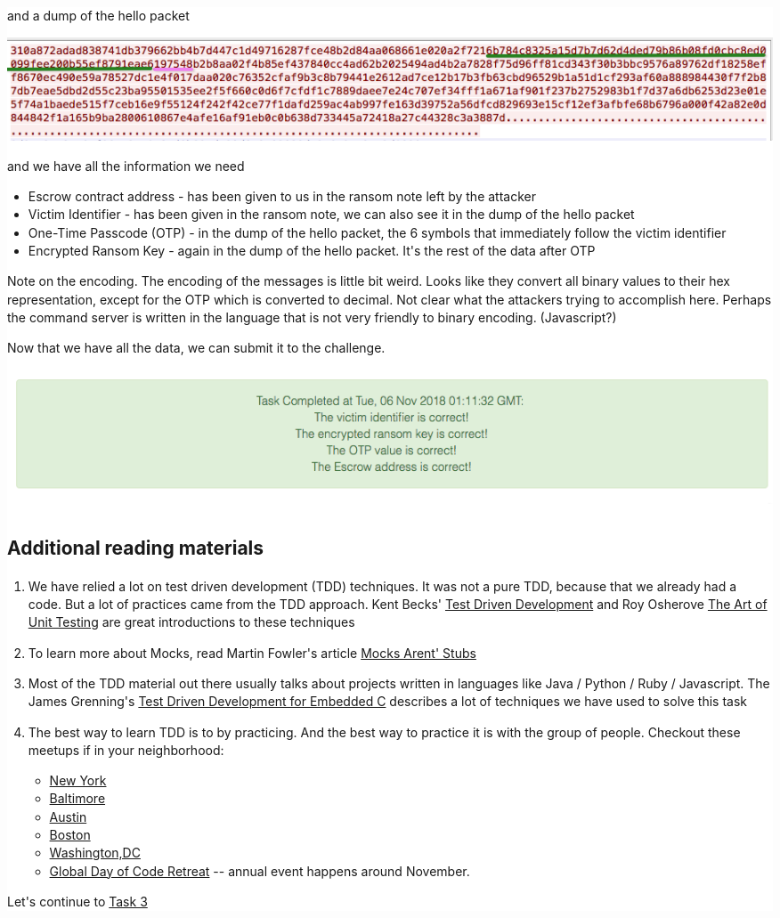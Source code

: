 and a dump of the hello packet

![screen](hellopktdump.png)

and we have all the information we need

* Escrow contract address - has been given to us in the ransom note left by the attacker
* Victim Identifier - has been given in the ransom note,  we can also see it in the dump of the hello packet
* One-Time Passcode (OTP) - in the dump of the hello packet, the 6 symbols that immediately follow the victim identifier
* Encrypted Ransom Key - again in the dump of the hello packet. It's the rest of the data after OTP


Note on the encoding.  The encoding of the messages is little bit weird.  Looks like they convert all binary values to their hex representation,  except for the OTP which is converted to decimal.  Not clear what the attackers trying to accomplish here.  Perhaps the command server is written in the language that is not very friendly to binary encoding. (Javascript?)


Now that we have all the data,  we can submit it to the challenge.

![screen](task1_done.png)

## Additional reading materials

1. We have relied a lot on test driven development (TDD) techniques.  It was not a pure TDD, because that we already had a code. But a lot of practices came from the TDD approach.  Kent Becks' [Test Driven Development](https://amzn.to/2M7RSuS) and Roy Osherove [The Art of Unit Testing](https://amzn.to/2SPqHYx) are great introductions to these techniques

2. To learn more about Mocks, read Martin Fowler's article [Mocks Arent' Stubs](http://bit.ly/2FsnvOv)

3. Most of the TDD material out there usually talks about projects written in languages like Java / Python / Ruby / Javascript.  The James Grenning's [Test Driven Development for Embedded C](https://amzn.to/2RFiBV7) describes a lot of techniques we have used to solve this task

4. The best way to learn TDD is to by practicing.  And the best way to practice it is with the group of people.  Checkout these meetups if in your neighborhood:

   * [New York](http://bit.ly/2Rm5RDj)
   * [Baltimore](http://bit.ly/2VNQh1L)
   * [Austin](http://bit.ly/2FpYZOW)
   * [Boston](http://bit.ly/2soL5nI)
   * [Washington,DC](http://bit.ly/2QGDOZX)
   * [Global Day of Code Retreat](http://bit.ly/2slH1oa) -- annual event happens around November.

Let's continue to [Task 3](../codebreaker2018_task3)
